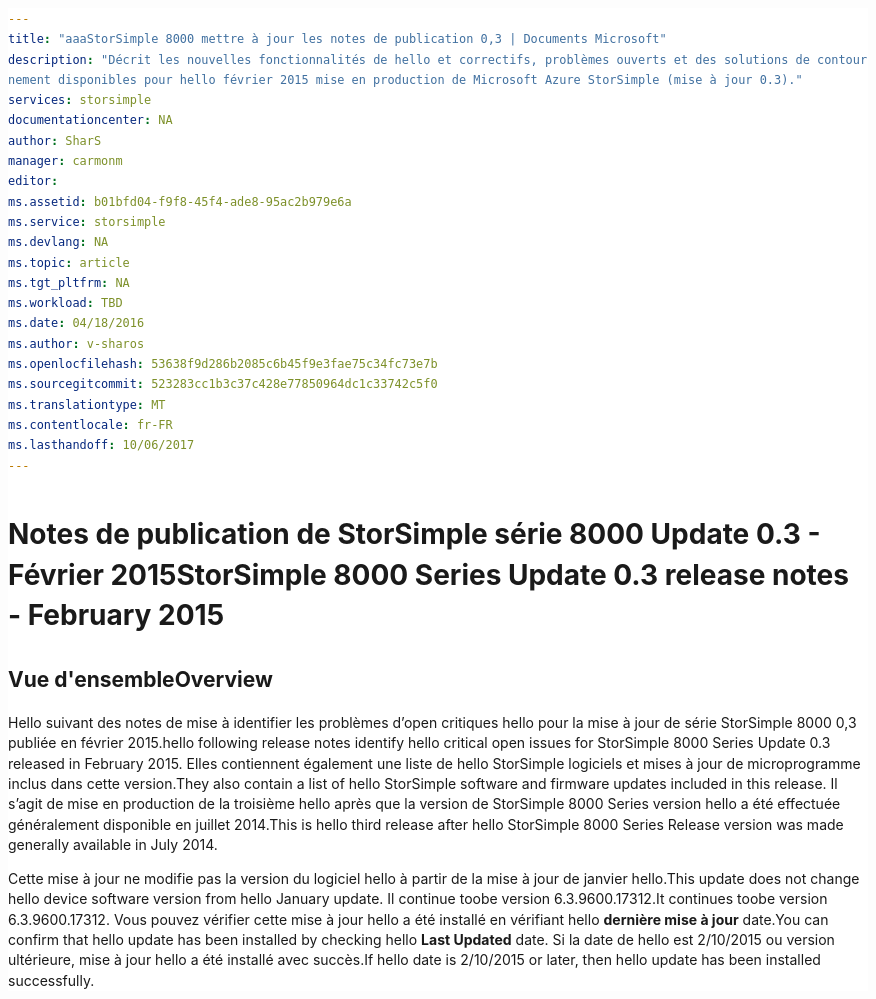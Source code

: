 ```yaml
---
title: "aaaStorSimple 8000 mettre à jour les notes de publication 0,3 | Documents Microsoft"
description: "Décrit les nouvelles fonctionnalités de hello et correctifs, problèmes ouverts et des solutions de contournement disponibles pour hello février 2015 mise en production de Microsoft Azure StorSimple (mise à jour 0.3)."
services: storsimple
documentationcenter: NA
author: SharS
manager: carmonm
editor: 
ms.assetid: b01bfd04-f9f8-45f4-ade8-95ac2b979e6a
ms.service: storsimple
ms.devlang: NA
ms.topic: article
ms.tgt_pltfrm: NA
ms.workload: TBD
ms.date: 04/18/2016
ms.author: v-sharos
ms.openlocfilehash: 53638f9d286b2085c6b45f9e3fae75c34fc73e7b
ms.sourcegitcommit: 523283cc1b3c37c428e77850964dc1c33742c5f0
ms.translationtype: MT
ms.contentlocale: fr-FR
ms.lasthandoff: 10/06/2017
---
```

# <a name="storsimple-8000-series-update-03-release-notes---february-2015"></a><span data-ttu-id="d8b81-103">Notes de publication de StorSimple série 8000 Update 0.3 - Février 2015</span><span class="sxs-lookup"><span data-stu-id="d8b81-103">StorSimple 8000 Series Update 0.3 release notes - February 2015</span></span>
## <a name="overview"></a><span data-ttu-id="d8b81-104">Vue d'ensemble</span><span class="sxs-lookup"><span data-stu-id="d8b81-104">Overview</span></span>
<span data-ttu-id="d8b81-105">Hello suivant des notes de mise à identifier les problèmes d’open critiques hello pour la mise à jour de série StorSimple 8000 0,3 publiée en février 2015.</span><span class="sxs-lookup"><span data-stu-id="d8b81-105">hello following release notes identify hello critical open issues for  StorSimple 8000 Series Update 0.3 released in February 2015.</span></span> <span data-ttu-id="d8b81-106">Elles contiennent également une liste de hello StorSimple logiciels et mises à jour de microprogramme inclus dans cette version.</span><span class="sxs-lookup"><span data-stu-id="d8b81-106">They also contain a list of hello StorSimple software and firmware updates included in this release.</span></span> <span data-ttu-id="d8b81-107">Il s’agit de mise en production de la troisième hello après que la version de StorSimple 8000 Series version hello a été effectuée généralement disponible en juillet 2014.</span><span class="sxs-lookup"><span data-stu-id="d8b81-107">This is hello third release after hello StorSimple 8000 Series Release version was made generally available in July 2014.</span></span>

<span data-ttu-id="d8b81-108">Cette mise à jour ne modifie pas la version du logiciel hello à partir de la mise à jour de janvier hello.</span><span class="sxs-lookup"><span data-stu-id="d8b81-108">This update does not change hello device software version from hello January update.</span></span> <span data-ttu-id="d8b81-109">Il continue toobe version 6.3.9600.17312.</span><span class="sxs-lookup"><span data-stu-id="d8b81-109">It continues toobe version 6.3.9600.17312.</span></span> <span data-ttu-id="d8b81-110">Vous pouvez vérifier cette mise à jour hello a été installé en vérifiant hello **dernière mise à jour** date.</span><span class="sxs-lookup"><span data-stu-id="d8b81-110">You can confirm that hello update has been installed by checking hello **Last Updated** date.</span></span> <span data-ttu-id="d8b81-111">Si la date de hello est 2/10/2015 ou version ultérieure, mise à jour hello a été installé avec succès.</span><span class="sxs-lookup"><span data-stu-id="d8b81-111">If hello date is 2/10/2015 or later, then hello update has been installed successfully.</span></span>  
